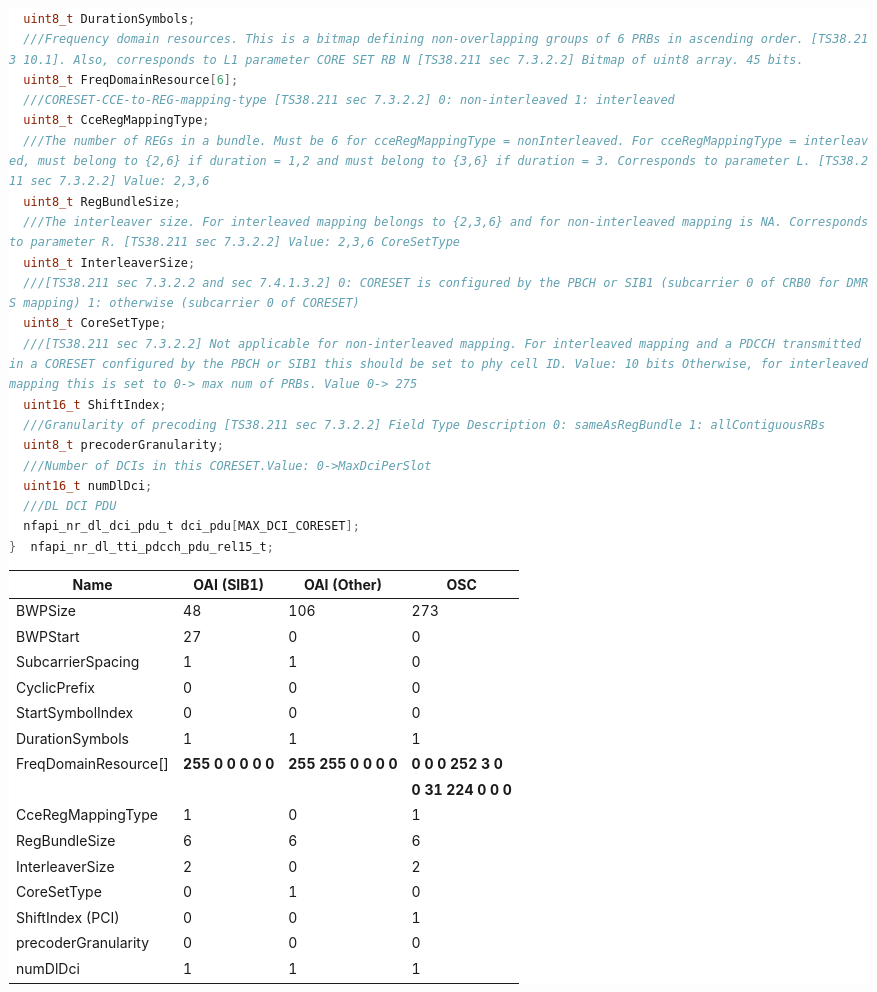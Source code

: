 ```c
  uint8_t DurationSymbols; 
  ///Frequency domain resources. This is a bitmap defining non-overlapping groups of 6 PRBs in ascending order. [TS38.213 10.1]. Also, corresponds to L1 parameter CORE SET RB N [TS38.211 sec 7.3.2.2] Bitmap of uint8 array. 45 bits.
  uint8_t FreqDomainResource[6];
  ///CORESET-CCE-to-REG-mapping-type [TS38.211 sec 7.3.2.2] 0: non-interleaved 1: interleaved
  uint8_t CceRegMappingType;
  ///The number of REGs in a bundle. Must be 6 for cceRegMappingType = nonInterleaved. For cceRegMappingType = interleaved, must belong to {2,6} if duration = 1,2 and must belong to {3,6} if duration = 3. Corresponds to parameter L. [TS38.211 sec 7.3.2.2] Value: 2,3,6
  uint8_t RegBundleSize;
  ///The interleaver size. For interleaved mapping belongs to {2,3,6} and for non-interleaved mapping is NA. Corresponds to parameter R. [TS38.211 sec 7.3.2.2] Value: 2,3,6 CoreSetType
  uint8_t InterleaverSize; 
  ///[TS38.211 sec 7.3.2.2 and sec 7.4.1.3.2] 0: CORESET is configured by the PBCH or SIB1 (subcarrier 0 of CRB0 for DMRS mapping) 1: otherwise (subcarrier 0 of CORESET)
  uint8_t CoreSetType;
  ///[TS38.211 sec 7.3.2.2] Not applicable for non-interleaved mapping. For interleaved mapping and a PDCCH transmitted in a CORESET configured by the PBCH or SIB1 this should be set to phy cell ID. Value: 10 bits Otherwise, for interleaved mapping this is set to 0-> max num of PRBs. Value 0-> 275
  uint16_t ShiftIndex;
  ///Granularity of precoding [TS38.211 sec 7.3.2.2] Field Type Description 0: sameAsRegBundle 1: allContiguousRBs
  uint8_t precoderGranularity;
  ///Number of DCIs in this CORESET.Value: 0->MaxDciPerSlot
  uint16_t numDlDci;
  ///DL DCI PDU
  nfapi_nr_dl_dci_pdu_t dci_pdu[MAX_DCI_CORESET];
}  nfapi_nr_dl_tti_pdcch_pdu_rel15_t;
```

| Name | OAI (SIB1) | OAI (Other) | OSC |
| --- | --- | --- | --- |
| BWPSize | 48 | 106 | 273 |
| BWPStart | 27 | 0 | 0 |
| SubcarrierSpacing | 1 | 1 | 0 |
| CyclicPrefix | 0 | 0 | 0 |
| StartSymbolIndex | 0 | 0 | 0 |
| DurationSymbols | 1 | 1 | 1 |
| FreqDomainResource[] | **255 0 0 0 0 0** | **255 255 0 0 0 0** | **0 0 0 252 3 0** |
|  |  |  | **0 31 224 0 0 0** |
| CceRegMappingType | 1 | 0 | 1 |
| RegBundleSize | 6 | 6 | 6 |
| InterleaverSize | 2 | 0 | 2 |
| CoreSetType | 0 | 1 | 0 |
| ShiftIndex (PCI) | 0 | 0 | 1 |
| precoderGranularity | 0 | 0 | 0 |
| numDlDci | 1 | 1 | 1 |
